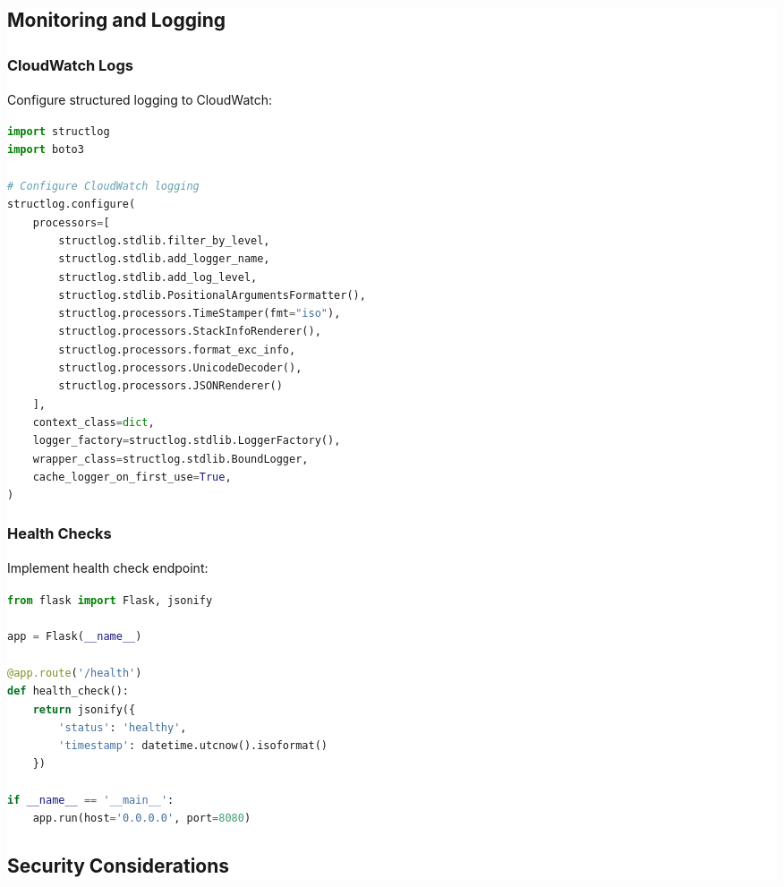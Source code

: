 ## Monitoring and Logging

### CloudWatch Logs

Configure structured logging to CloudWatch:

```python
import structlog
import boto3

# Configure CloudWatch logging
structlog.configure(
    processors=[
        structlog.stdlib.filter_by_level,
        structlog.stdlib.add_logger_name,
        structlog.stdlib.add_log_level,
        structlog.stdlib.PositionalArgumentsFormatter(),
        structlog.processors.TimeStamper(fmt="iso"),
        structlog.processors.StackInfoRenderer(),
        structlog.processors.format_exc_info,
        structlog.processors.UnicodeDecoder(),
        structlog.processors.JSONRenderer()
    ],
    context_class=dict,
    logger_factory=structlog.stdlib.LoggerFactory(),
    wrapper_class=structlog.stdlib.BoundLogger,
    cache_logger_on_first_use=True,
)
```

### Health Checks

Implement health check endpoint:

```python
from flask import Flask, jsonify

app = Flask(__name__)

@app.route('/health')
def health_check():
    return jsonify({
        'status': 'healthy',
        'timestamp': datetime.utcnow().isoformat()
    })

if __name__ == '__main__':
    app.run(host='0.0.0.0', port=8080)
```

## Security Considerations
